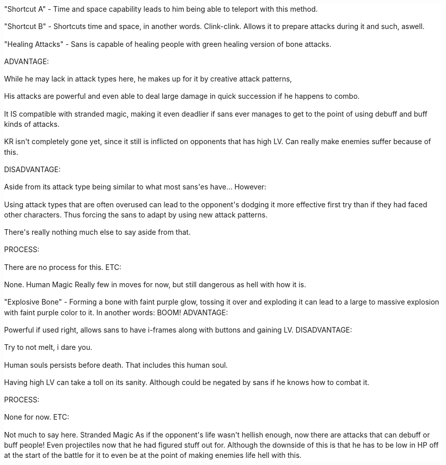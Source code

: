 "Shortcut A" - Time and space capability leads to him being able to teleport with this method.

"Shortcut B" - Shortcuts time and space, in another words. Clink-clink. Allows it to prepare attacks during it and such, aswell.

"Healing Attacks" - Sans is capable of healing people with green healing version of bone attacks.

ADVANTAGE:

While he may lack in attack types here, he makes up for it by creative attack patterns,

His attacks are powerful and even able to deal large damage in quick succession if he happens to combo.

It IS compatible with stranded magic, making it even deadlier if sans ever manages to get to the point of using debuff and buff kinds of attacks.

KR isn't completely gone yet, since it still is inflicted on opponents that has high LV. Can really make enemies suffer because of this.

DISADVANTAGE:

Aside from its attack type being similar to what most sans'es have... However:

Using attack types that are often overused can lead to the opponent's dodging it more effective first try than if they had faced other characters.
Thus forcing the sans to adapt by using new attack patterns.

There's really nothing much else to say aside from that.

PROCESS:

There are no process for this.
ETC:

None.
Human Magic
Really few in moves for now, but still dangerous as hell with how it is.

"Explosive Bone" - Forming a bone with faint purple glow, tossing it over and exploding it can lead to a large to massive explosion with faint purple color to it. In another words: BOOM!
ADVANTAGE:

Powerful if used right, allows sans to have i-frames along with buttons and gaining LV.
DISADVANTAGE:

Try to not melt, i dare you.

Human souls persists before death. That includes this human soul.

Having high LV can take a toll on its sanity. Although could be negated by sans if he knows how to combat it.

PROCESS:

None for now.
ETC:

Not much to say here.
Stranded Magic
As if the opponent's life wasn't hellish enough, now there are attacks that can debuff or buff people! Even projectiles now that he had figured stuff out for.
Although the downside of this is that he has to be low in HP off at the start of the battle for it to even be at the point of making enemies life hell with this.
